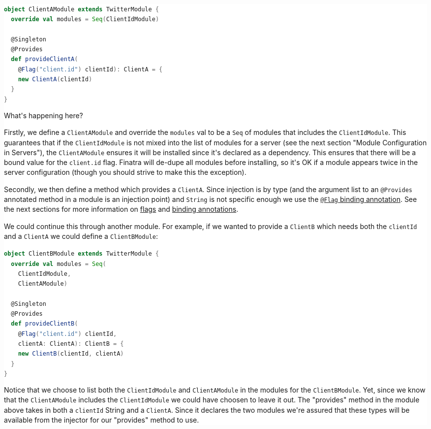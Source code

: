 ```scala
object ClientAModule extends TwitterModule {
  override val modules = Seq(ClientIdModule)

  @Singleton
  @Provides
  def provideClientA(
    @Flag("client.id") clientId): ClientA = {
    new ClientA(clientId)
  }
}
```
<div></div>

What's happening here? 

Firstly, we define a `ClientAModule` and override the `modules` val to be a `Seq` of modules that
includes the `ClientIdModule`. This guarantees that if the `ClientIdModule` is not mixed into the list of modules for a server (see
the next section "Module Configuration in Servers"), the `ClientAModule` ensures it will be installed since it's declared as a dependency. 
This ensures that there will be a bound value for the `client.id` flag. Finatra will de-dupe all modules before installing, so it's OK if a module 
appears twice in the server configuration (though you should strive to make this the exception). 

Secondly, we then define a method which provides a `ClientA`. Since injection is by type (and the argument list to an `@Provides` annotated method in a module is an injection point) and `String` is not specific enough we use the [`@Flag` binding annotation](#at-flag). See the next sections for more information on [flags](#flags) and [binding annotations](#binding-annotations).

We could continue this through another module. For example, if we wanted to provide a `ClientB` which needs both the `clientId` and a
`ClientA` we could define a `ClientBModule`:

```scala
object ClientBModule extends TwitterModule {
  override val modules = Seq(
    ClientIdModule,
    ClientAModule)

  @Singleton
  @Provides
  def provideClientB(
    @Flag("client.id") clientId,
    clientA: ClientA): ClientB = {
    new ClientB(clientId, clientA)
  }
}
```
<div></div>

Notice that we choose to list both the `ClientIdModule` and `ClientAModule` in the modules for the `ClientBModule`. Yet, since we
know that the `ClientAModule` includes the `ClientIdModule` we could have choosen to leave it out. The "provides" method in the module
above takes in both a `clientId` String and a `ClientA`. Since it declares the two modules we're assured that these types will be available
from the injector for our "provides" method to use.
